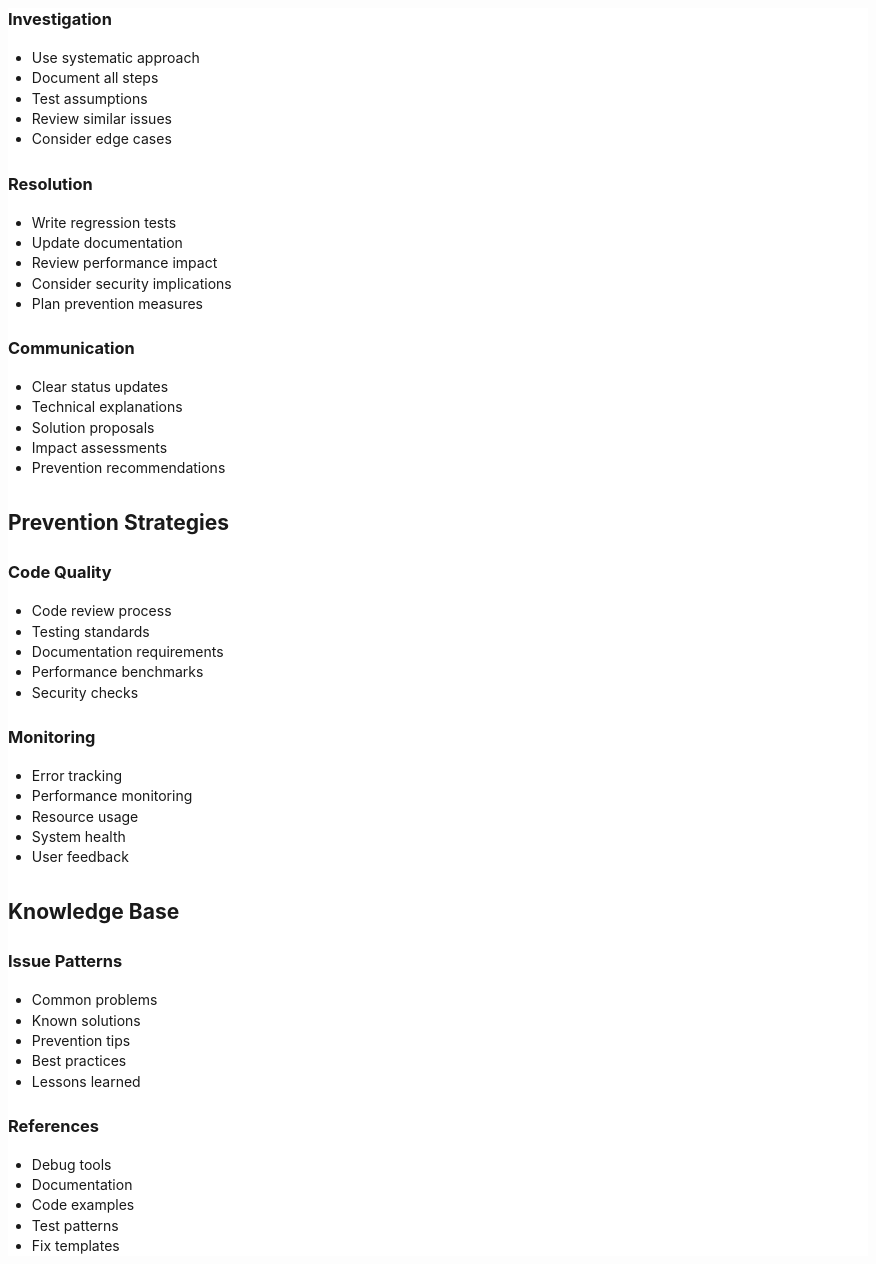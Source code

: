 ### Investigation

- Use systematic approach
- Document all steps
- Test assumptions
- Review similar issues
- Consider edge cases

### Resolution

- Write regression tests
- Update documentation
- Review performance impact
- Consider security implications
- Plan prevention measures

### Communication

- Clear status updates
- Technical explanations
- Solution proposals
- Impact assessments
- Prevention recommendations

## Prevention Strategies

### Code Quality

- Code review process
- Testing standards
- Documentation requirements
- Performance benchmarks
- Security checks

### Monitoring

- Error tracking
- Performance monitoring
- Resource usage
- System health
- User feedback

## Knowledge Base

### Issue Patterns

- Common problems
- Known solutions
- Prevention tips
- Best practices
- Lessons learned

### References

- Debug tools
- Documentation
- Code examples
- Test patterns
- Fix templates
